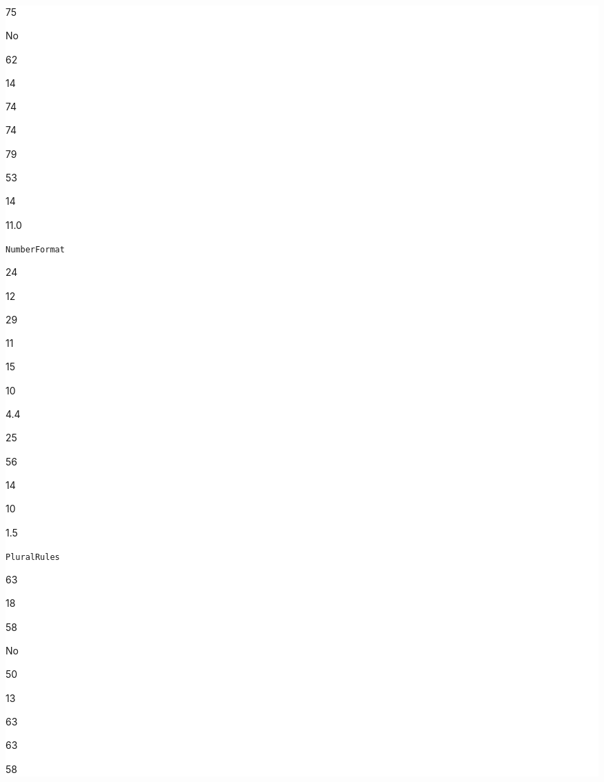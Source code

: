 75

No

62

14

74

74

79

53

14

11.0

`NumberFormat`

24

12

29

11

15

10

4.4

25

56

14

10

1.5

`PluralRules`

63

18

58

No

50

13

63

63

58
